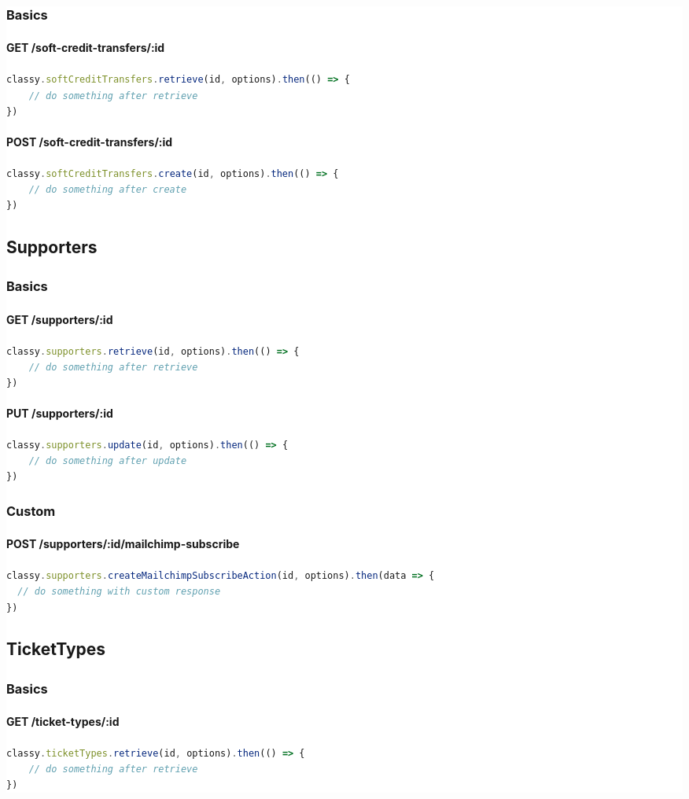 ### Basics
#### GET /soft-credit-transfers/:id
```javascript
classy.softCreditTransfers.retrieve(id, options).then(() => {
    // do something after retrieve
})
```

#### POST /soft-credit-transfers/:id
```javascript
classy.softCreditTransfers.create(id, options).then(() => {
    // do something after create
})
```

## Supporters

### Basics
#### GET /supporters/:id
```javascript
classy.supporters.retrieve(id, options).then(() => {
    // do something after retrieve
})
```

#### PUT /supporters/:id
```javascript
classy.supporters.update(id, options).then(() => {
    // do something after update
})
```

### Custom
#### POST /supporters/:id/mailchimp-subscribe
```javascript
classy.supporters.createMailchimpSubscribeAction(id, options).then(data => {
  // do something with custom response
})
```

## TicketTypes

### Basics
#### GET /ticket-types/:id
```javascript
classy.ticketTypes.retrieve(id, options).then(() => {
    // do something after retrieve
})
```

